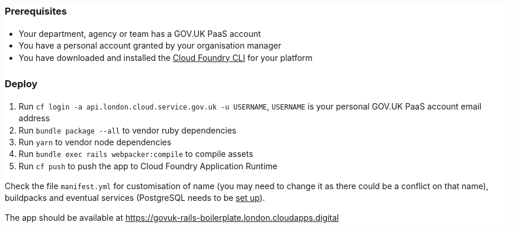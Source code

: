 ### Prerequisites

- Your department, agency or team has a GOV.UK PaaS account
- You have a personal account granted by your organisation manager
- You have downloaded and installed the [Cloud Foundry CLI](https://github.com/cloudfoundry/cli#downloads) for your platform

### Deploy

1. Run `cf login -a api.london.cloud.service.gov.uk -u USERNAME`, `USERNAME` is your personal GOV.UK PaaS account email address
2. Run `bundle package --all` to vendor ruby dependencies
3. Run `yarn` to vendor node dependencies
4. Run `bundle exec rails webpacker:compile` to compile assets
5. Run `cf push` to push the app to Cloud Foundry Application Runtime

Check the file `manifest.yml` for customisation of name (you may need to change it as there could be a conflict on that name), buildpacks and eventual services (PostgreSQL needs to be [set up](https://docs.cloud.service.gov.uk/deploying_services/postgresql/)).

The app should be available at https://govuk-rails-boilerplate.london.cloudapps.digital
